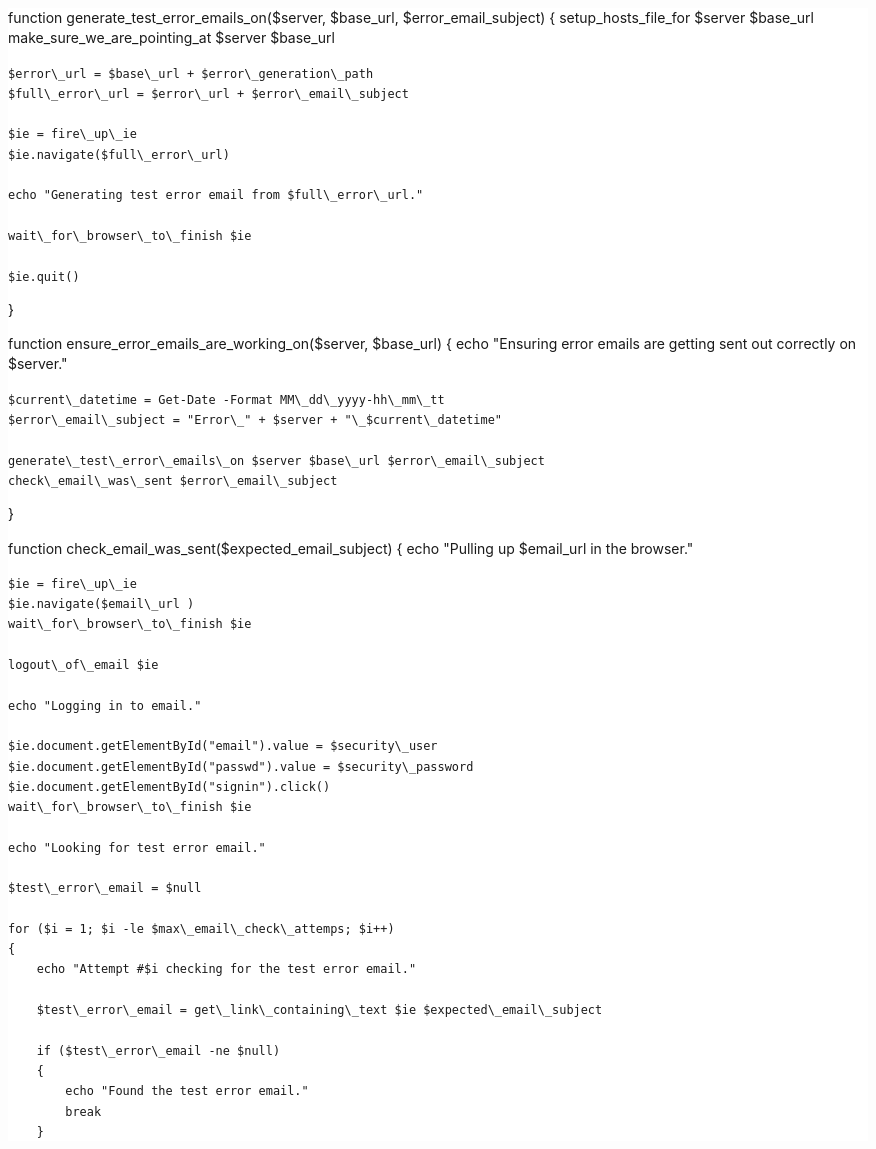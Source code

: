function generate\_test\_error\_emails\_on($server, $base\_url, $error\_email\_subject)
{
	setup\_hosts\_file\_for $server $base\_url
	make\_sure\_we\_are\_pointing\_at $server $base\_url

	$error\_url = $base\_url + $error\_generation\_path
	$full\_error\_url = $error\_url + $error\_email\_subject

	$ie = fire\_up\_ie
	$ie.navigate($full\_error\_url)

	echo "Generating test error email from $full\_error\_url."

	wait\_for\_browser\_to\_finish $ie

	$ie.quit()
}

function ensure\_error\_emails\_are\_working\_on($server, $base\_url)
{
	echo "Ensuring error emails are getting sent out correctly on $server."

	$current\_datetime = Get-Date -Format MM\_dd\_yyyy-hh\_mm\_tt
	$error\_email\_subject = "Error\_" + $server + "\_$current\_datetime"

	generate\_test\_error\_emails\_on $server $base\_url $error\_email\_subject
	check\_email\_was\_sent $error\_email\_subject
}

function check\_email\_was\_sent($expected\_email\_subject)
{
	echo "Pulling up $email\_url in the browser."

	$ie = fire\_up\_ie
	$ie.navigate($email\_url )
	wait\_for\_browser\_to\_finish $ie

	logout\_of\_email $ie

	echo "Logging in to email."

	$ie.document.getElementById("email").value = $security\_user
	$ie.document.getElementById("passwd").value = $security\_password
	$ie.document.getElementById("signin").click()
	wait\_for\_browser\_to\_finish $ie

	echo "Looking for test error email."

	$test\_error\_email = $null

	for ($i = 1; $i -le $max\_email\_check\_attemps; $i++)
	{
		echo "Attempt #$i checking for the test error email."

		$test\_error\_email = get\_link\_containing\_text $ie $expected\_email\_subject

		if ($test\_error\_email -ne $null)
		{
			echo "Found the test error email."
			break
		}
